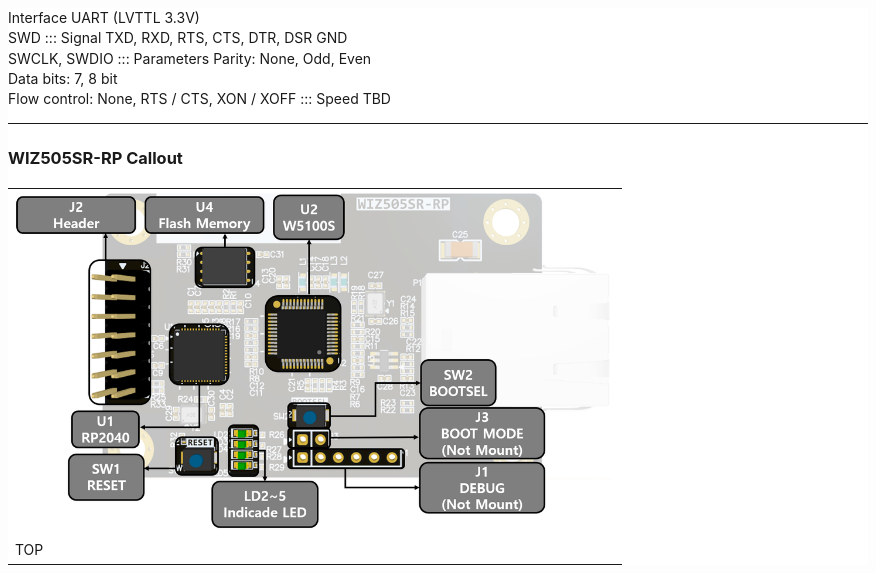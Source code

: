 <td>Interface</td>
<td>UART (LVTTL 3.3V)<br />
SWD</td>
</tr>
<tr class="odd">
<td>:::</td>
<td>Signal</td>
<td>TXD, RXD, RTS, CTS, DTR, DSR GND<br />
SWCLK, SWDIO</td>
</tr>
<tr class="even">
<td>:::</td>
<td>Parameters</td>
<td>Parity: None, Odd, Even<br />
Data bits: 7, 8 bit<br />
Flow control: None, RTS / CTS, XON / XOFF</td>
</tr>
<tr class="odd">
<td>:::</td>
<td>Speed</td>
<td>TBD</td>
</tr>
</tbody>
</table>





------------------------------------------------------------------------

### WIZ505SR-RP Callout

|                                                              |
| ------------------------------------------------------------ |
| <img src="/img/products/s2e_module/WIZ505SR-RP/HW/Document/WIZ505SR-RP Callout_Top.png" width="600" /> |
| TOP                                                          |